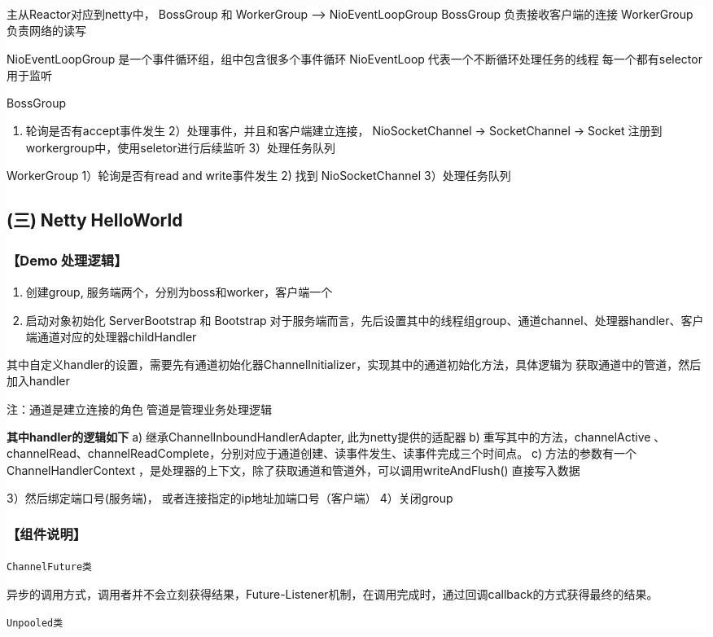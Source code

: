 主从Reactor对应到netty中， BossGroup 和  WorkerGroup  —>  NioEventLoopGroup
BossGroup  负责接收客户端的连接
WorkerGroup  负责网络的读写

NioEventLoopGroup 是一个事件循环组，组中包含很多个事件循环
  NioEventLoop  代表一个不断循环处理任务的线程   每一个都有selector 用于监听



BossGroup   
1)  轮询是否有accept事件发生
2）处理事件，并且和客户端建立连接， NioSocketChannel -> SocketChannel -> Socket
      注册到workergroup中，使用seletor进行后续监听
3）处理任务队列

WorkerGroup
1）轮询是否有read and write事件发生
2)   找到 NioSocketChannel
3）处理任务队列



## (三) Netty HelloWorld

### 【Demo 处理逻辑】

1)  创建group,  服务端两个，分别为boss和worker，客户端一个

2)  启动对象初始化
ServerBootstrap  和  Bootstrap
对于服务端而言，先后设置其中的线程组group、通道channel、处理器handler、客户端通道对应的处理器childHandler

其中自定义handler的设置，需要先有通道初始化器ChannelInitializer<SocketChannel>，实现其中的通道初始化方法，具体逻辑为 获取通道中的管道，然后加入handler

注：通道是建立连接的角色  管道是管理业务处理逻辑

**其中handler的逻辑如下**
a) 继承ChannelInboundHandlerAdapter, 此为netty提供的适配器
b) 重写其中的方法，channelActive 、channelRead、channelReadComplete，分别对应于通道创建、读事件发生、读事件完成三个时间点。
c)  方法的参数有一个 ChannelHandlerContext ，是处理器的上下文，除了获取通道和管道外，可以调用writeAndFlush() 直接写入数据

3）然后绑定端口号(服务端)， 或者连接指定的ip地址加端口号（客户端）
4）关闭group



### 【组件说明】

```
ChannelFuture类
```

异步的调用方式，调用者并不会立刻获得结果，Future-Listener机制，在调用完成时，通过回调callback的方式获得最终的结果。



```
Unpooled类
```
